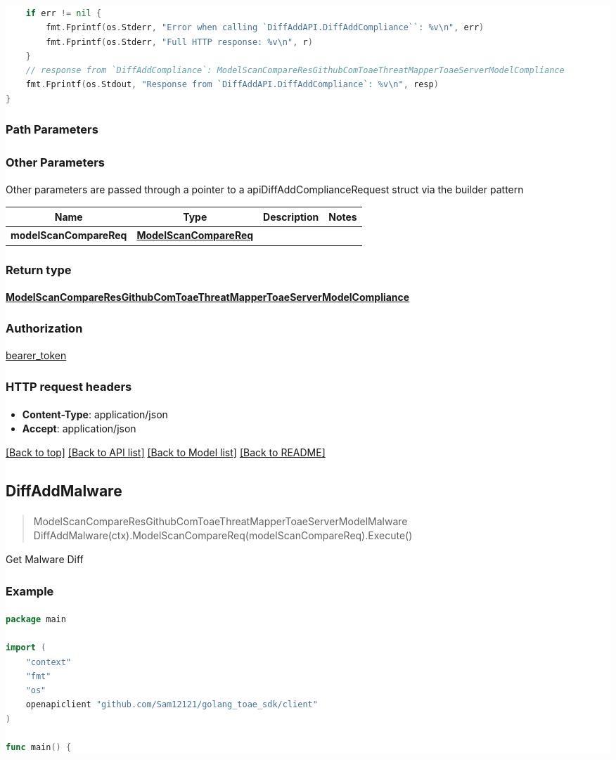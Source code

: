 ```go
    if err != nil {
        fmt.Fprintf(os.Stderr, "Error when calling `DiffAddAPI.DiffAddCompliance``: %v\n", err)
        fmt.Fprintf(os.Stderr, "Full HTTP response: %v\n", r)
    }
    // response from `DiffAddCompliance`: ModelScanCompareResGithubComToaeThreatMapperToaeServerModelCompliance
    fmt.Fprintf(os.Stdout, "Response from `DiffAddAPI.DiffAddCompliance`: %v\n", resp)
}
```

### Path Parameters



### Other Parameters

Other parameters are passed through a pointer to a apiDiffAddComplianceRequest struct via the builder pattern


Name | Type | Description  | Notes
------------- | ------------- | ------------- | -------------
 **modelScanCompareReq** | [**ModelScanCompareReq**](ModelScanCompareReq.md) |  | 

### Return type

[**ModelScanCompareResGithubComToaeThreatMapperToaeServerModelCompliance**](ModelScanCompareResGithubComToaeThreatMapperToaeServerModelCompliance.md)

### Authorization

[bearer_token](../README.md#bearer_token)

### HTTP request headers

- **Content-Type**: application/json
- **Accept**: application/json

[[Back to top]](#) [[Back to API list]](../README.md#documentation-for-api-endpoints)
[[Back to Model list]](../README.md#documentation-for-models)
[[Back to README]](../README.md)


## DiffAddMalware

> ModelScanCompareResGithubComToaeThreatMapperToaeServerModelMalware DiffAddMalware(ctx).ModelScanCompareReq(modelScanCompareReq).Execute()

Get Malware Diff



### Example

```go
package main

import (
    "context"
    "fmt"
    "os"
    openapiclient "github.com/Sam12121/golang_toae_sdk/client"
)

func main() {
```